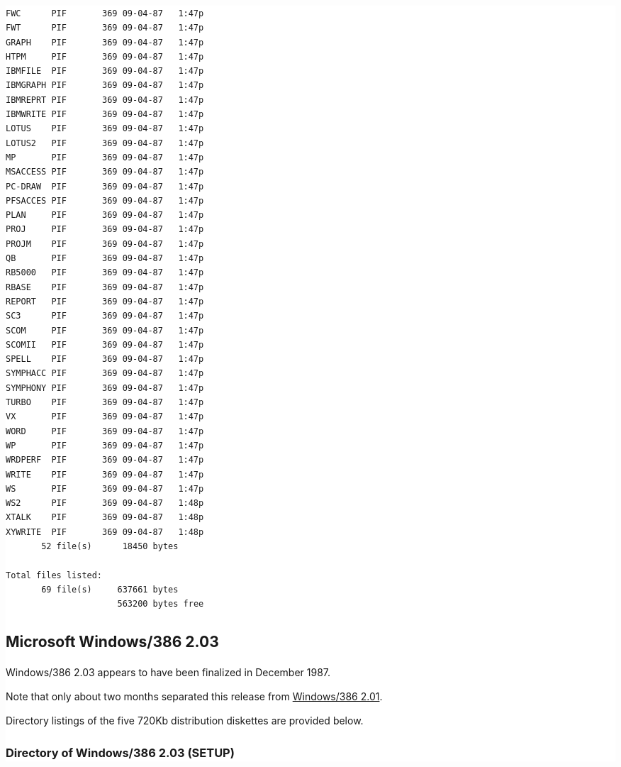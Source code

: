 	FWC      PIF       369 09-04-87   1:47p
	FWT      PIF       369 09-04-87   1:47p
	GRAPH    PIF       369 09-04-87   1:47p
	HTPM     PIF       369 09-04-87   1:47p
	IBMFILE  PIF       369 09-04-87   1:47p
	IBMGRAPH PIF       369 09-04-87   1:47p
	IBMREPRT PIF       369 09-04-87   1:47p
	IBMWRITE PIF       369 09-04-87   1:47p
	LOTUS    PIF       369 09-04-87   1:47p
	LOTUS2   PIF       369 09-04-87   1:47p
	MP       PIF       369 09-04-87   1:47p
	MSACCESS PIF       369 09-04-87   1:47p
	PC-DRAW  PIF       369 09-04-87   1:47p
	PFSACCES PIF       369 09-04-87   1:47p
	PLAN     PIF       369 09-04-87   1:47p
	PROJ     PIF       369 09-04-87   1:47p
	PROJM    PIF       369 09-04-87   1:47p
	QB       PIF       369 09-04-87   1:47p
	RB5000   PIF       369 09-04-87   1:47p
	RBASE    PIF       369 09-04-87   1:47p
	REPORT   PIF       369 09-04-87   1:47p
	SC3      PIF       369 09-04-87   1:47p
	SCOM     PIF       369 09-04-87   1:47p
	SCOMII   PIF       369 09-04-87   1:47p
	SPELL    PIF       369 09-04-87   1:47p
	SYMPHACC PIF       369 09-04-87   1:47p
	SYMPHONY PIF       369 09-04-87   1:47p
	TURBO    PIF       369 09-04-87   1:47p
	VX       PIF       369 09-04-87   1:47p
	WORD     PIF       369 09-04-87   1:47p
	WP       PIF       369 09-04-87   1:47p
	WRDPERF  PIF       369 09-04-87   1:47p
	WRITE    PIF       369 09-04-87   1:47p
	WS       PIF       369 09-04-87   1:47p
	WS2      PIF       369 09-04-87   1:48p
	XTALK    PIF       369 09-04-87   1:48p
	XYWRITE  PIF       369 09-04-87   1:48p
	       52 file(s)      18450 bytes

	Total files listed:
	       69 file(s)     637661 bytes
	                      563200 bytes free

Microsoft Windows/386 2.03
---

Windows/386 2.03 appears to have been finalized in December 1987.

Note that only about two months separated this release from [Windows/386 2.01](/disks/pc/windows/2.0x/#microsoft-windows386-201).

Directory listings of the five 720Kb distribution diskettes are provided below.

### Directory of Windows/386 2.03 (SETUP)

